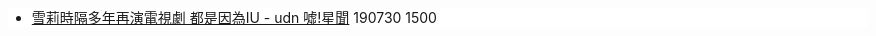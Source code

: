 - [雪莉時隔多年再演電視劇 都是因為IU - udn 噓!星聞](https://stars.udn.com/star/story/10091/3959791 "雪莉時隔多年再演電視劇 都是因為IU - udn 噓!星聞") 190730 1500

